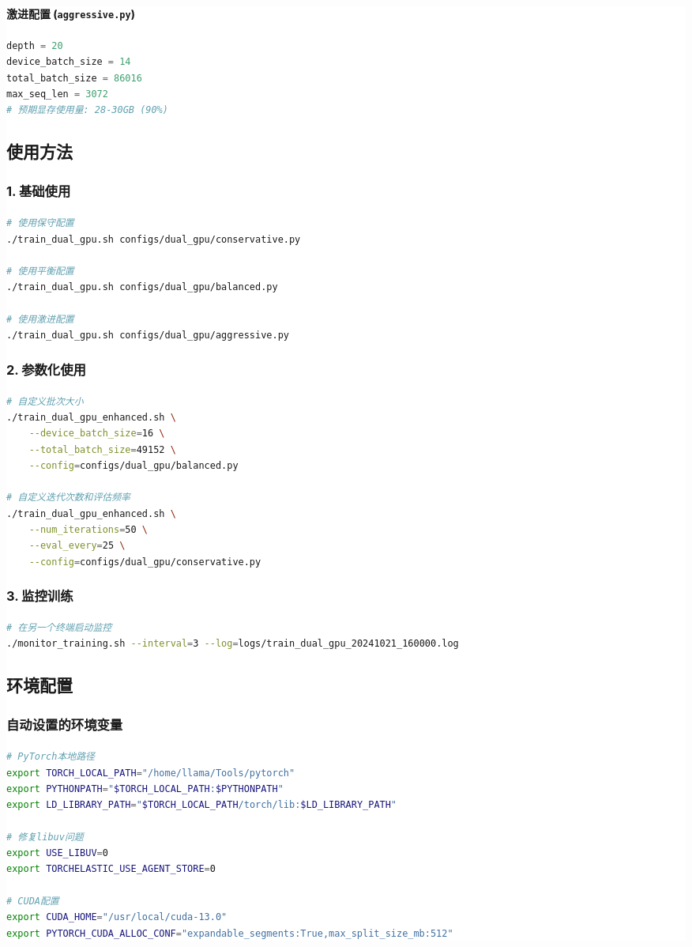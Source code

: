 #### 激进配置 (`aggressive.py`)
```python
depth = 20
device_batch_size = 14
total_batch_size = 86016
max_seq_len = 3072
# 预期显存使用量: 28-30GB (90%)
```

## 使用方法

### 1. 基础使用

```bash
# 使用保守配置
./train_dual_gpu.sh configs/dual_gpu/conservative.py

# 使用平衡配置
./train_dual_gpu.sh configs/dual_gpu/balanced.py

# 使用激进配置
./train_dual_gpu.sh configs/dual_gpu/aggressive.py
```

### 2. 参数化使用

```bash
# 自定义批次大小
./train_dual_gpu_enhanced.sh \
    --device_batch_size=16 \
    --total_batch_size=49152 \
    --config=configs/dual_gpu/balanced.py

# 自定义迭代次数和评估频率
./train_dual_gpu_enhanced.sh \
    --num_iterations=50 \
    --eval_every=25 \
    --config=configs/dual_gpu/conservative.py
```

### 3. 监控训练

```bash
# 在另一个终端启动监控
./monitor_training.sh --interval=3 --log=logs/train_dual_gpu_20241021_160000.log
```

## 环境配置

### 自动设置的环境变量

```bash
# PyTorch本地路径
export TORCH_LOCAL_PATH="/home/llama/Tools/pytorch"
export PYTHONPATH="$TORCH_LOCAL_PATH:$PYTHONPATH"
export LD_LIBRARY_PATH="$TORCH_LOCAL_PATH/torch/lib:$LD_LIBRARY_PATH"

# 修复libuv问题
export USE_LIBUV=0
export TORCHELASTIC_USE_AGENT_STORE=0

# CUDA配置
export CUDA_HOME="/usr/local/cuda-13.0"
export PYTORCH_CUDA_ALLOC_CONF="expandable_segments:True,max_split_size_mb:512"
```